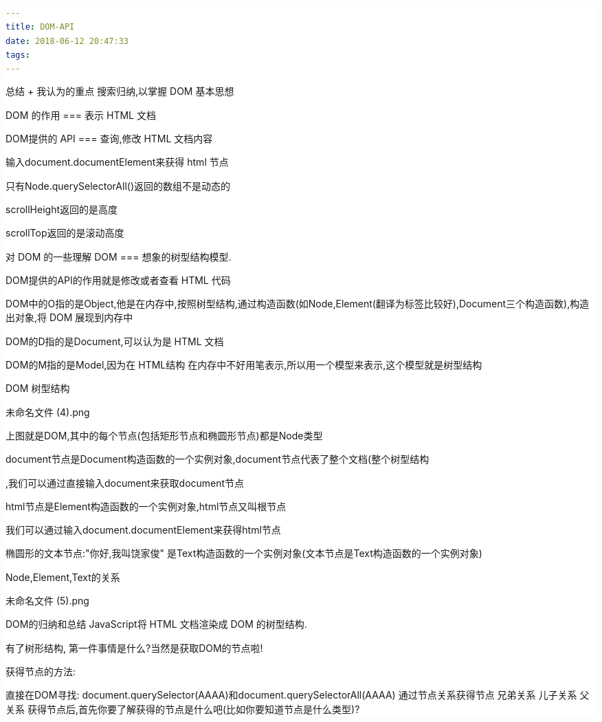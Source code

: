 ```yaml
---
title: DOM-API
date: 2018-06-12 20:47:33
tags:
---
```


总结 + 我认为的重点
搜索归纳,以掌握 DOM 基本思想

DOM 的作用 === 表示 HTML 文档

DOM提供的 API === 查询,修改 HTML 文档内容

输入document.documentElement来获得 html 节点

只有Node.querySelectorAll()返回的数组不是动态的

scrollHeight返回的是高度

scrollTop返回的是滚动高度



对 DOM 的一些理解
DOM === 想象的树型结构模型.

DOM提供的API的作用就是修改或者查看 HTML 代码

DOM中的O指的是Object,他是在内存中,按照树型结构,通过构造函数(如Node,Element(翻译为标签比较好),Document三个构造函数),构造出对象,将 DOM 展现到内存中

DOM的D指的是Document,可以认为是 HTML 文档

DOM的M指的是Model,因为在 HTML结构 在内存中不好用笔表示,所以用一个模型来表示,这个模型就是树型结构

DOM 树型结构

未命名文件 (4).png

上图就是DOM,其中的每个节点(包括矩形节点和椭圆形节点)都是Node类型

document节点是Document构造函数的一个实例对象,document节点代表了整个文档(整个树型结构

,我们可以通过直接输入document来获取document节点

html节点是Element构造函数的一个实例对象,html节点又叫根节点

我们可以通过输入document.documentElement来获得html节点

椭圆形的文本节点:"你好,我叫饶家俊" 是Text构造函数的一个实例对象(文本节点是Text构造函数的一个实例对象)

Node,Element,Text的关系

未命名文件 (5).png

DOM的归纳和总结
JavaScript将 HTML 文档渲染成 DOM 的树型结构.

有了树形结构, 第一件事情是什么?当然是获取DOM的节点啦!

获得节点的方法:

直接在DOM寻找: document.querySelector(AAAA)和document.querySelectorAll(AAAA)
通过节点关系获得节点
兄弟关系
儿子关系
父关系
获得节点后,首先你要了解获得的节点是什么吧(比如你要知道节点是什么类型)?
